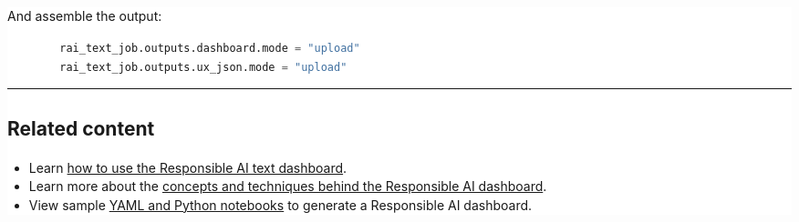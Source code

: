 And assemble the output:

```python
        rai_text_job.outputs.dashboard.mode = "upload" 
        rai_text_job.outputs.ux_json.mode = "upload" 
```
---

## Related content

- Learn [how to use the Responsible AI text dashboard](how-to-responsible-ai-text-dashboard.md).
- Learn more about the [concepts and techniques behind the Responsible AI dashboard](concept-responsible-ai-dashboard.md).
- View sample [YAML and Python notebooks](https://github.com/Azure/azureml-examples/tree/main/sdk/python/responsible-ai) to generate a Responsible AI dashboard.
